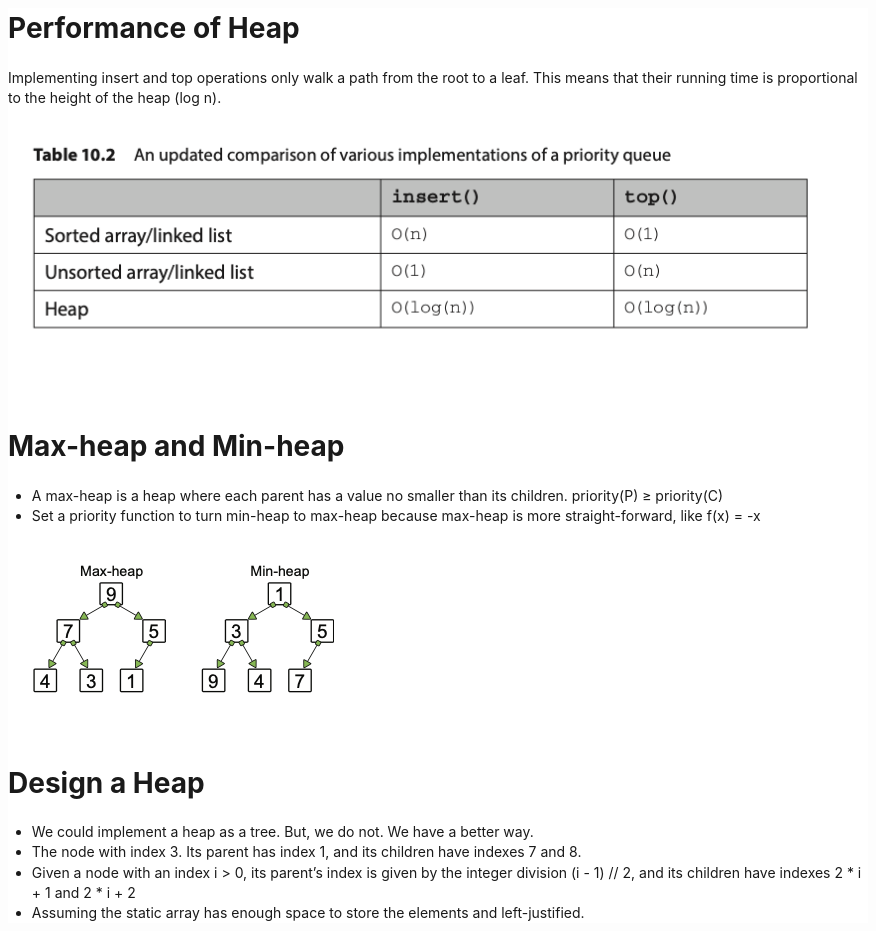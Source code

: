 # Performance of Heap

Implementing insert and top operations only walk a path from the root to a leaf. This means that their running time is proportional to the height of the heap (log n).

<div class="middle-grid">
    <img src="add_image/ch10/heap_BigO.png">
</div>

# Max-heap and Min-heap

- A max-heap is a heap where each parent has a value no smaller than its children. priority(P) ≥ priority(C)
- Set a priority function to turn min-heap to max-heap because max-heap is more straight-forward, like f(x) = -x

<div class="middle-grid">
    <img src="add_image/ch10/heap_max_min.png">
</div>

# Design a Heap

- We could implement a heap as a tree. But, we do not. We have a better way.
- The node with index 3. Its parent has index 1, and its children have indexes 7 and 8.
- Given a node with an index i > 0, its parent’s index is given by the integer division (i - 1) // 2, and its children have indexes 2 * i + 1 and 2 * i + 2
- Assuming the static array has enough space to store the elements and left-justified.
